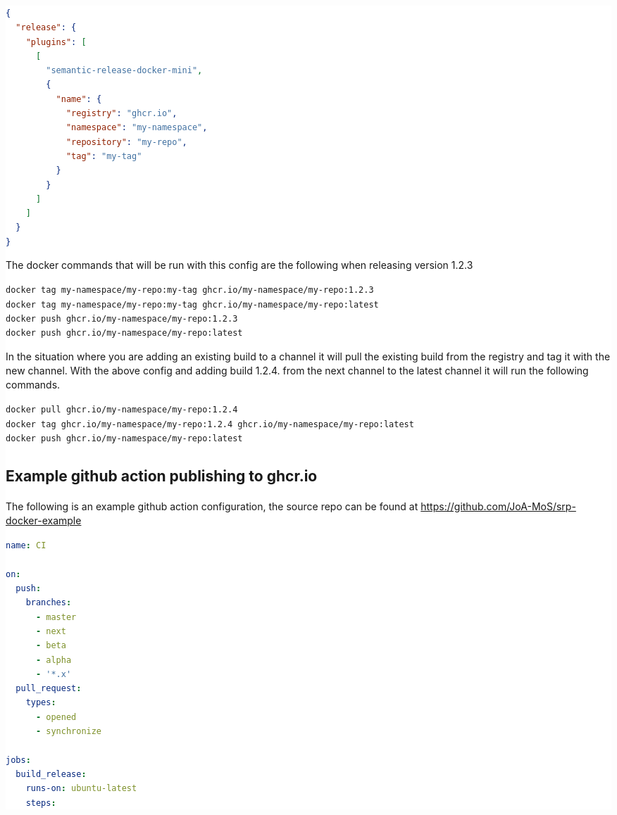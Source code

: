 ```json
```

```json
{
  "release": {
    "plugins": [
      [
        "semantic-release-docker-mini",
        {
          "name": {
            "registry": "ghcr.io",
            "namespace": "my-namespace",
            "repository": "my-repo",
            "tag": "my-tag"
          }
        }
      ]
    ]
  }
}
```

The docker commands that will be run with this config are the following when releasing version 1.2.3

```bash
docker tag my-namespace/my-repo:my-tag ghcr.io/my-namespace/my-repo:1.2.3
docker tag my-namespace/my-repo:my-tag ghcr.io/my-namespace/my-repo:latest
docker push ghcr.io/my-namespace/my-repo:1.2.3
docker push ghcr.io/my-namespace/my-repo:latest
```

In the situation where you are adding an existing build to a channel it will pull the existing build from the registry and tag it with the new channel. With the above config and adding build 1.2.4. from the next channel to the latest channel it will run the following commands.

```bash
docker pull ghcr.io/my-namespace/my-repo:1.2.4
docker tag ghcr.io/my-namespace/my-repo:1.2.4 ghcr.io/my-namespace/my-repo:latest
docker push ghcr.io/my-namespace/my-repo:latest
```

## Example github action publishing to ghcr.io

The following is an example github action configuration, the source repo can be found at https://github.com/JoA-MoS/srp-docker-example

```yml
name: CI

on:
  push:
    branches:
      - master
      - next
      - beta
      - alpha
      - '*.x'
  pull_request:
    types:
      - opened
      - synchronize

jobs:
  build_release:
    runs-on: ubuntu-latest
    steps:
```